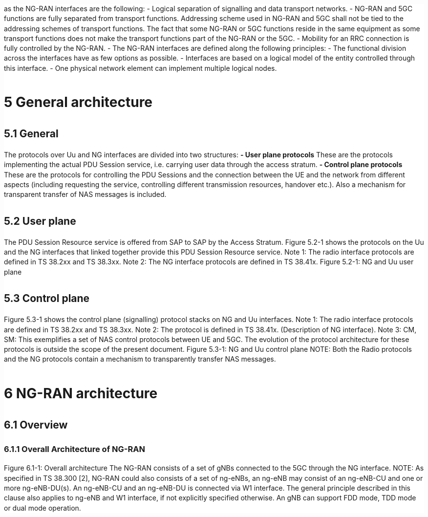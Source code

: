 as the NG-RAN interfaces are the following:
\- Logical separation of signalling and data transport networks.
\- NG-RAN and 5GC functions are fully separated from transport functions.
Addressing scheme used in NG-RAN and 5GC shall not be tied to the addressing
schemes of transport functions. The fact that some NG-RAN or 5GC functions
reside in the same equipment as some transport functions does not make the
transport functions part of the NG-RAN or the 5GC.
\- Mobility for an RRC connection is fully controlled by the NG-RAN.
\- The NG-RAN interfaces are defined along the following principles:
\- The functional division across the interfaces have as few options as
possible.
\- Interfaces are based on a logical model of the entity controlled through
this interface.
\- One physical network element can implement multiple logical nodes.
# 5 General architecture
## 5.1 General
The protocols over Uu and NG interfaces are divided into two structures:
**\- User plane protocols**
These are the protocols implementing the actual PDU Session service, i.e.
carrying user data through the access stratum.
**\- Control plane protocols**
These are the protocols for controlling the PDU Sessions and the connection
between the UE and the network from different aspects (including requesting
the service, controlling different transmission resources, handover etc.).
Also a mechanism for transparent transfer of NAS messages is included.
## 5.2 User plane
The PDU Session Resource service is offered from SAP to SAP by the Access
Stratum. Figure 5.2-1 shows the protocols on the Uu and the NG interfaces that
linked together provide this PDU Session Resource service.
Note 1: The radio interface protocols are defined in TS 38.2xx and TS 38.3xx.
Note 2: The NG interface protocols are defined in TS 38.41x.
Figure 5.2-1: NG and Uu user plane
## 5.3 Control plane
Figure 5.3-1 shows the control plane (signalling) protocol stacks on NG and Uu
interfaces.
Note 1: The radio interface protocols are defined in TS 38.2xx and TS 38.3xx.
Note 2: The protocol is defined in TS 38.41x. (Description of NG interface).
Note 3: CM, SM: This exemplifies a set of NAS control protocols between UE and
5GC. The evolution of the protocol architecture for these protocols is outside
the scope of the present document.
Figure 5.3-1: NG and Uu control plane
NOTE: Both the Radio protocols and the NG protocols contain a mechanism to
transparently transfer NAS messages.
# 6 NG-RAN architecture
## 6.1 Overview
### 6.1.1 Overall Architecture of NG-RAN
Figure 6.1-1: Overall architecture
The NG-RAN consists of a set of gNBs connected to the 5GC through the NG
interface.
NOTE: As specified in TS 38.300 [2], NG-RAN could also consists of a set of
ng-eNBs, an ng-eNB may consist of an ng-eNB-CU and one or more ng-eNB-DU(s).
An ng-eNB-CU and an ng-eNB-DU is connected via W1 interface. The general
principle described in this clause also applies to ng-eNB and W1 interface, if
not explicitly specified otherwise.
An gNB can support FDD mode, TDD mode or dual mode operation.